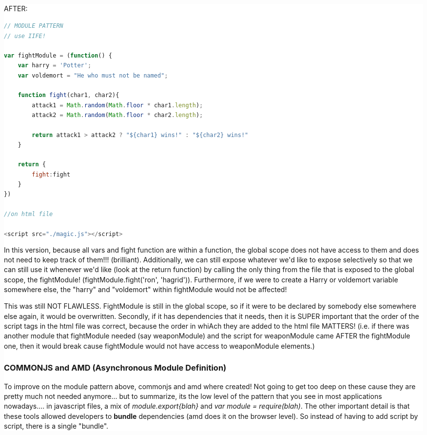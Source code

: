 
AFTER:
```javascript
// MODULE PATTERN
// use IIFE!

var fightModule = (function() {
	var harry = 'Potter';
	var voldemort = "He who must not be named";

	function fight(char1, char2){
		attack1 = Math.random(Math.floor * char1.length);
		attack2 = Math.random(Math.floor * char2.length);

		return attack1 > attack2 ? "${char1} wins!" : "${char2} wins!"
	}

	return {
		fight:fight
	}
})

//on html file

<script src="./magic.js"></script>


````
In this version, because all vars and fight function are within a function, the global scope does not have access to them and does not need to keep track of them!!! (brilliant). Additionally, we can still expose whatever we'd like to expose selectively so that we can still use it whenever we'd like (look at the return function) by calling the only thing from the file that is exposed to the global scope, the fightModule! (fightModule.fight('ron', 'hagrid')). Furthermore, if we were to create a Harry or voldemort variable somewhere else, the "harry" and "voldemort" within fightModule would not be affected!

This was still NOT FLAWLESS. FightModule is still in the global scope, so if it were to be declared by somebody else somewhere else again, it would be overwritten.
Secondly, if it has dependencies that it needs, then it is SUPER important that the order of the script tags in the html file was correct, because the order in whiAch they are added to the html file MATTERS! (i.e. if there was another module that fightModule needed (say weaponModule) and the script for weaponModule came AFTER the fightModule one, then it would break cause fightModule would not have access to weaponModule elements.)

### COMMONJS and AMD (Asynchronous Module Definition)

To improve on the module pattern above, commonjs and amd where created! Not going to get too deep on these cause they are pretty much not needed anymore... but to summarize, its the low level of the pattern that you see in most applications nowadays.... in javascript files, a mix of *module.export{blah}* and *var module = require(blah)*. The other important detail is that these tools allowed developers to **bundle** dependencies (amd does it on the browser level). So instead of having to add script by script, there is a single "bundle".
